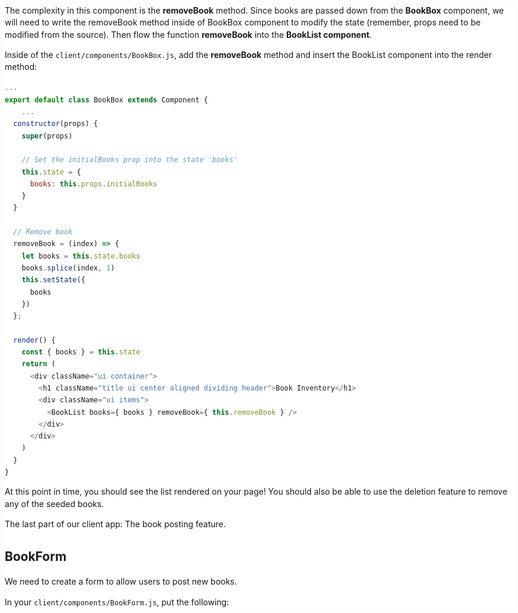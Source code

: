 The complexity in this component is the **removeBook** method. Since books are passed down from the **BookBox** component, we will need to write the removeBook method inside of BookBox component to modify the state (remember, props need to be modified from the source). Then flow the function **removeBook** into the **BookList component**.

Inside of the `client/components/BookBox.js`, add the **removeBook** method and insert the BookList component into the render method:

```js
...
export default class BookBox extends Component {
	...
  constructor(props) {
    super(props)

    // Set the initialBooks prop into the state 'books'
    this.state = {
      books: this.props.initialBooks
    }
  }

  // Remove book
  removeBook = (index) => {
    let books = this.state.books
    books.splice(index, 1)
    this.setState({
      books
    })
  };

  render() {
    const { books } = this.state
    return (
      <div className="ui container">
        <h1 className="title ui center aligned dividing header">Book Inventory</h1>
        <div className="ui items">
          <BookList books={ books } removeBook={ this.removeBook } />
        </div>
      </div>
    )
  }
}
```

At this point in time, you should see the list rendered on your page! You should also be able to use the deletion feature to remove any of the seeded books. 

The last part of our client app: The book posting feature.

## BookForm

We need to create a form to allow users to post new books. 

In your `client/components/BookForm.js`, put the following:
